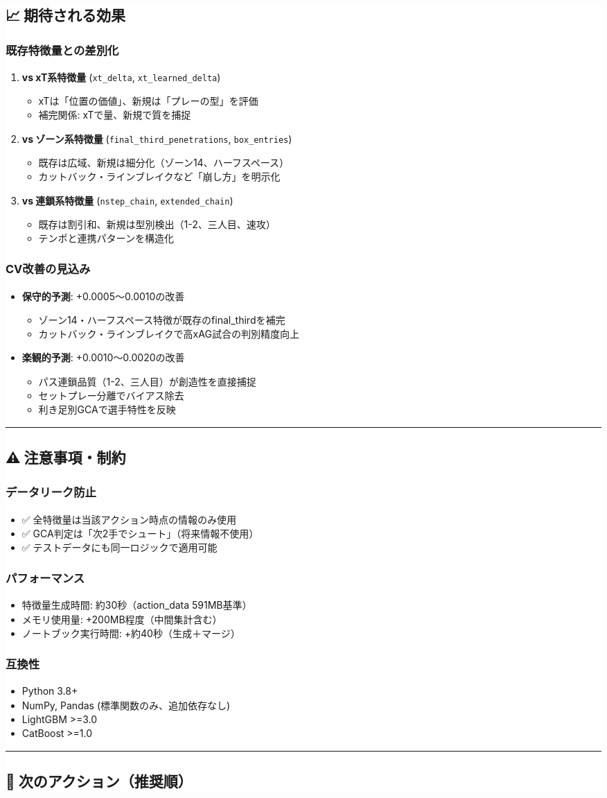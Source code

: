 
## 📈 期待される効果

### 既存特徴量との差別化

1. **vs xT系特徴量** (`xt_delta`, `xt_learned_delta`)
   - xTは「位置の価値」、新規は「プレーの型」を評価
   - 補完関係: xTで量、新規で質を捕捉

2. **vs ゾーン系特徴量** (`final_third_penetrations`, `box_entries`)
   - 既存は広域、新規は細分化（ゾーン14、ハーフスペース）
   - カットバック・ラインブレイクなど「崩し方」を明示化

3. **vs 連鎖系特徴量** (`nstep_chain`, `extended_chain`)
   - 既存は割引和、新規は型別検出（1-2、三人目、速攻）
   - テンポと連携パターンを構造化

### CV改善の見込み

- **保守的予測**: +0.0005～0.0010の改善
  - ゾーン14・ハーフスペース特徴が既存のfinal_thirdを補完
  - カットバック・ラインブレイクで高xAG試合の判別精度向上

- **楽観的予測**: +0.0010～0.0020の改善
  - パス連鎖品質（1-2、三人目）が創造性を直接捕捉
  - セットプレー分離でバイアス除去
  - 利き足別GCAで選手特性を反映

---

## ⚠️ 注意事項・制約

### データリーク防止
- ✅ 全特徴量は当該アクション時点の情報のみ使用
- ✅ GCA判定は「次2手でシュート」（将来情報不使用）
- ✅ テストデータにも同一ロジックで適用可能

### パフォーマンス
- 特徴量生成時間: 約30秒（action_data 591MB基準）
- メモリ使用量: +200MB程度（中間集計含む）
- ノートブック実行時間: +約40秒（生成＋マージ）

### 互換性
- Python 3.8+
- NumPy, Pandas (標準関数のみ、追加依存なし)
- LightGBM >=3.0
- CatBoost >=1.0

---

## 🚀 次のアクション（推奨順）

